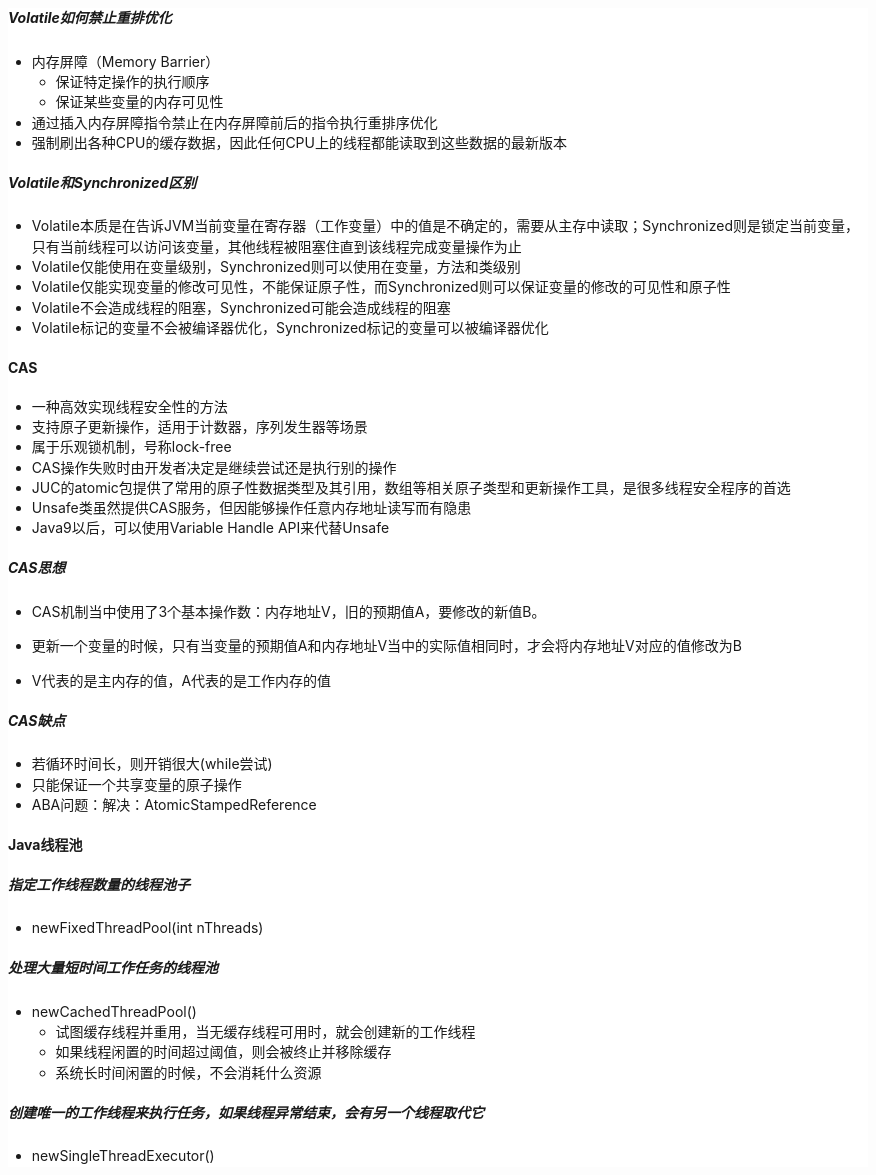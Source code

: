 ##### Volatile如何禁止重排优化

- 内存屏障（Memory Barrier）
  - 保证特定操作的执行顺序
  - 保证某些变量的内存可见性
- 通过插入内存屏障指令禁止在内存屏障前后的指令执行重排序优化
- 强制刷出各种CPU的缓存数据，因此任何CPU上的线程都能读取到这些数据的最新版本

##### Volatile和Synchronized区别

- Volatile本质是在告诉JVM当前变量在寄存器（工作变量）中的值是不确定的，需要从主存中读取；Synchronized则是锁定当前变量，只有当前线程可以访问该变量，其他线程被阻塞住直到该线程完成变量操作为止
- Volatile仅能使用在变量级别，Synchronized则可以使用在变量，方法和类级别
- Volatile仅能实现变量的修改可见性，不能保证原子性，而Synchronized则可以保证变量的修改的可见性和原子性
- Volatile不会造成线程的阻塞，Synchronized可能会造成线程的阻塞
- Volatile标记的变量不会被编译器优化，Synchronized标记的变量可以被编译器优化

#### CAS

- 一种高效实现线程安全性的方法
- 支持原子更新操作，适用于计数器，序列发生器等场景
- 属于乐观锁机制，号称lock-free
- CAS操作失败时由开发者决定是继续尝试还是执行别的操作
- JUC的atomic包提供了常用的原子性数据类型及其引用，数组等相关原子类型和更新操作工具，是很多线程安全程序的首选
- Unsafe类虽然提供CAS服务，但因能够操作任意内存地址读写而有隐患
- Java9以后，可以使用Variable Handle API来代替Unsafe

##### CAS思想

- CAS机制当中使用了3个基本操作数：内存地址V，旧的预期值A，要修改的新值B。

- 更新一个变量的时候，只有当变量的预期值A和内存地址V当中的实际值相同时，才会将内存地址V对应的值修改为B
- V代表的是主内存的值，A代表的是工作内存的值

##### CAS缺点

- 若循环时间长，则开销很大(while尝试)
- 只能保证一个共享变量的原子操作
- ABA问题：解决：AtomicStampedReference

#### Java线程池

##### 指定工作线程数量的线程池子

- newFixedThreadPool(int nThreads)

##### 处理大量短时间工作任务的线程池

- newCachedThreadPool()
  - 试图缓存线程并重用，当无缓存线程可用时，就会创建新的工作线程
  - 如果线程闲置的时间超过阈值，则会被终止并移除缓存
  - 系统长时间闲置的时候，不会消耗什么资源

##### 创建唯一的工作线程来执行任务，如果线程异常结束，会有另一个线程取代它

- newSingleThreadExecutor()
